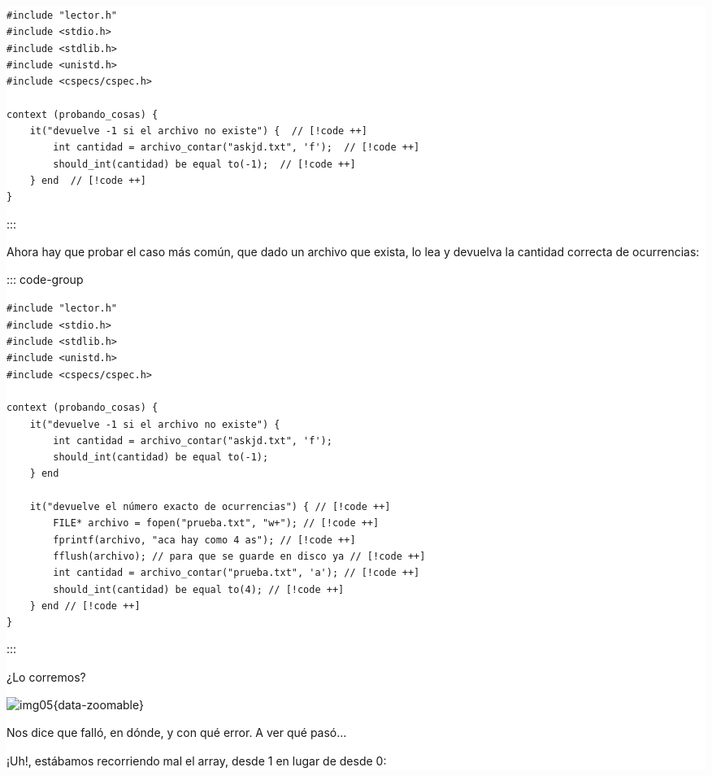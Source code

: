 ```c:line-numbers [tests/lector_test.c]
#include "lector.h"
#include <stdio.h>
#include <stdlib.h>
#include <unistd.h>
#include <cspecs/cspec.h>

context (probando_cosas) {
    it("devuelve -1 si el archivo no existe") {  // [!code ++]
        int cantidad = archivo_contar("askjd.txt", 'f');  // [!code ++]
        should_int(cantidad) be equal to(-1);  // [!code ++]
    } end  // [!code ++]
}

```
:::

Ahora hay que probar el caso más común, que dado un archivo que exista, lo lea y
devuelva la cantidad correcta de ocurrencias:

::: code-group

```c:line-numbers [tests/lector_test.c]
#include "lector.h"
#include <stdio.h>
#include <stdlib.h>
#include <unistd.h>
#include <cspecs/cspec.h>

context (probando_cosas) {
    it("devuelve -1 si el archivo no existe") {
        int cantidad = archivo_contar("askjd.txt", 'f');
        should_int(cantidad) be equal to(-1);
    } end

    it("devuelve el número exacto de ocurrencias") { // [!code ++]
        FILE* archivo = fopen("prueba.txt", "w+"); // [!code ++]
        fprintf(archivo, "aca hay como 4 as"); // [!code ++]
        fflush(archivo); // para que se guarde en disco ya // [!code ++]
        int cantidad = archivo_contar("prueba.txt", 'a'); // [!code ++]
        should_int(cantidad) be equal to(4); // [!code ++]
    } end // [!code ++]
}

```
:::

¿Lo corremos?

![img05](/img/guias/programacion/cspec/img05.png){data-zoomable}

Nos dice que falló, en dónde, y con qué error. A ver qué pasó...

¡Uh!, estábamos recorriendo mal el array, desde 1 en lugar de desde 0:
